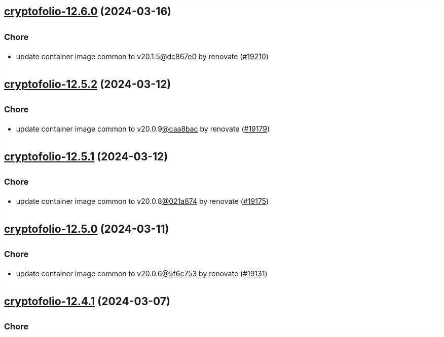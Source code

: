 ## [cryptofolio-12.6.0](https://github.com/truecharts/charts/compare/cryptofolio-12.5.2...cryptofolio-12.6.0) (2024-03-16)

### Chore



- update container image common to v20.1.5[@dc867e0](https://github.com/dc867e0) by renovate ([#19210](https://github.com/truecharts/charts/issues/19210))


## [cryptofolio-12.5.2](https://github.com/truecharts/charts/compare/cryptofolio-12.5.1...cryptofolio-12.5.2) (2024-03-12)

### Chore



- update container image common to v20.0.9[@caa8bac](https://github.com/caa8bac) by renovate ([#19179](https://github.com/truecharts/charts/issues/19179))


## [cryptofolio-12.5.1](https://github.com/truecharts/charts/compare/cryptofolio-12.5.0...cryptofolio-12.5.1) (2024-03-12)

### Chore



- update container image common to v20.0.8[@021a874](https://github.com/021a874) by renovate ([#19175](https://github.com/truecharts/charts/issues/19175))


## [cryptofolio-12.5.0](https://github.com/truecharts/charts/compare/cryptofolio-12.4.1...cryptofolio-12.5.0) (2024-03-11)

### Chore



- update container image common to v20.0.6[@5f6c753](https://github.com/5f6c753) by renovate ([#19131](https://github.com/truecharts/charts/issues/19131))


## [cryptofolio-12.4.1](https://github.com/truecharts/charts/compare/cryptofolio-12.4.0...cryptofolio-12.4.1) (2024-03-07)

### Chore
